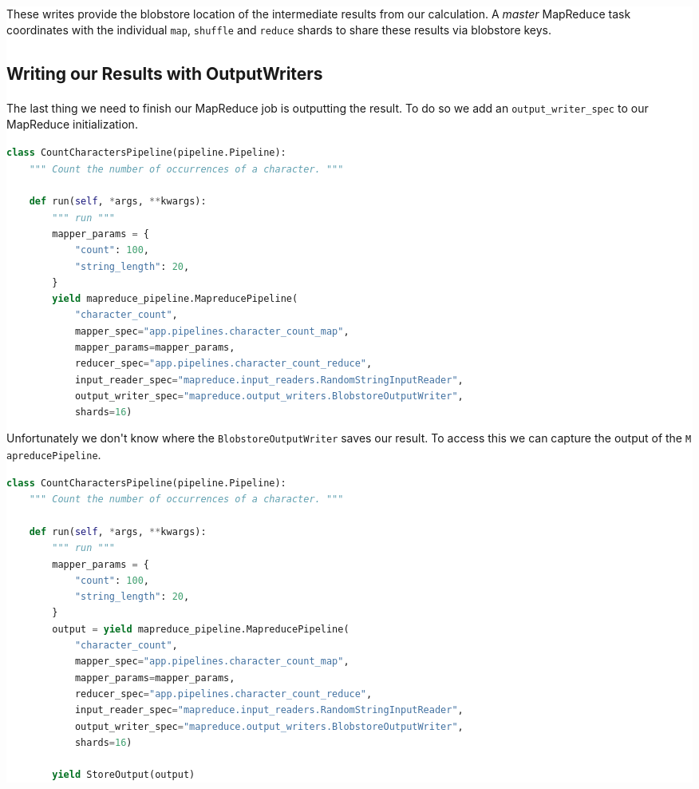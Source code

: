 These writes provide the blobstore location of the intermediate results from our calculation. A *master* MapReduce task coordinates with the individual `map`, `shuffle` and `reduce` shards to share these results via blobstore keys.

## Writing our Results with OutputWriters

The last thing we need to finish our MapReduce job is outputting the result. To do so we add an `output_writer_spec` to our MapReduce initialization.

```python
class CountCharactersPipeline(pipeline.Pipeline):
    """ Count the number of occurrences of a character. """

    def run(self, *args, **kwargs):
        """ run """
        mapper_params = {
            "count": 100,
            "string_length": 20,
        }
        yield mapreduce_pipeline.MapreducePipeline(
            "character_count",
            mapper_spec="app.pipelines.character_count_map",
            mapper_params=mapper_params,
            reducer_spec="app.pipelines.character_count_reduce",
            input_reader_spec="mapreduce.input_readers.RandomStringInputReader",
            output_writer_spec="mapreduce.output_writers.BlobstoreOutputWriter",
            shards=16)
```

Unfortunately we don't know where the `BlobstoreOutputWriter` saves our result. To access this we can capture the output of the `MapreducePipeline`.

```python
class CountCharactersPipeline(pipeline.Pipeline):
    """ Count the number of occurrences of a character. """

    def run(self, *args, **kwargs):
        """ run """
        mapper_params = {
            "count": 100,
            "string_length": 20,
        }
        output = yield mapreduce_pipeline.MapreducePipeline(
            "character_count",
            mapper_spec="app.pipelines.character_count_map",
            mapper_params=mapper_params,
            reducer_spec="app.pipelines.character_count_reduce",
            input_reader_spec="mapreduce.input_readers.RandomStringInputReader",
            output_writer_spec="mapreduce.output_writers.BlobstoreOutputWriter",
            shards=16)

        yield StoreOutput(output)
```
